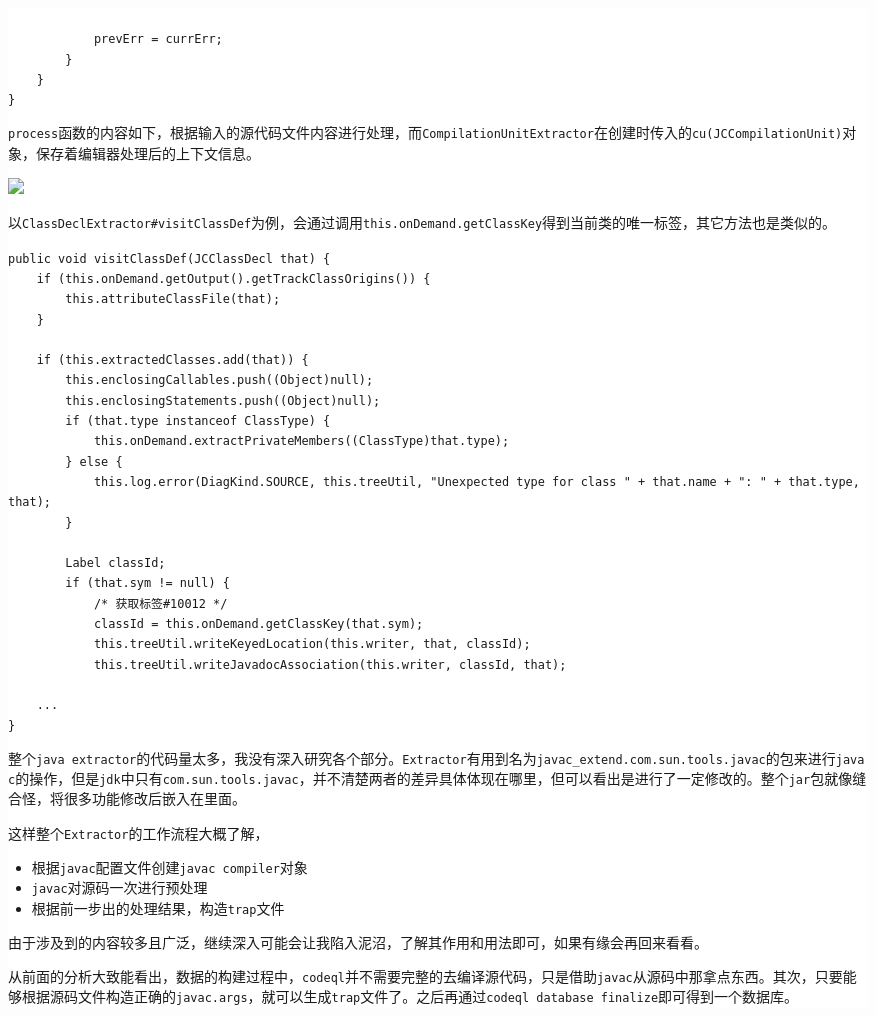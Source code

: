 ```

            prevErr = currErr;
        }
    }
}
```

`process`函数的内容如下，根据输入的源代码文件内容进行处理，而`CompilationUnitExtractor`在创建时传入的`cu(JCCompilationUnit)`对象，保存着编辑器处理后的上下文信息。

![](https://images.seebug.org/content/images/2022/06/8e909631-820d-4fdb-a489-a7f22f9b9741.png-w331s)

以`ClassDeclExtractor#visitClassDef`为例，会通过调用`this.onDemand.getClassKey`得到当前类的唯一标签，其它方法也是类似的。

```
public void visitClassDef(JCClassDecl that) {
    if (this.onDemand.getOutput().getTrackClassOrigins()) {
        this.attributeClassFile(that);
    }

    if (this.extractedClasses.add(that)) {
        this.enclosingCallables.push((Object)null);
        this.enclosingStatements.push((Object)null);
        if (that.type instanceof ClassType) {
            this.onDemand.extractPrivateMembers((ClassType)that.type);
        } else {
            this.log.error(DiagKind.SOURCE, this.treeUtil, "Unexpected type for class " + that.name + ": " + that.type, that);
        }

        Label classId;
        if (that.sym != null) {
            /* 获取标签#10012 */
            classId = this.onDemand.getClassKey(that.sym);
            this.treeUtil.writeKeyedLocation(this.writer, that, classId);
            this.treeUtil.writeJavadocAssociation(this.writer, classId, that);

    ...
}
```

整个`java extractor`的代码量太多，我没有深入研究各个部分。`Extractor`有用到名为`javac_extend.com.sun.tools.javac`的包来进行`javac`的操作，但是`jdk`中只有`com.sun.tools.javac`，并不清楚两者的差异具体体现在哪里，但可以看出是进行了一定修改的。整个`jar`包就像缝合怪，将很多功能修改后嵌入在里面。

这样整个`Extractor`的工作流程大概了解，

*   根据`javac`配置文件创建`javac compiler`对象
*   `javac`对源码一次进行预处理
*   根据前一步出的处理结果，构造`trap`文件

由于涉及到的内容较多且广泛，继续深入可能会让我陷入泥沼，了解其作用和用法即可，如果有缘会再回来看看。

从前面的分析大致能看出，数据的构建过程中，`codeql`并不需要完整的去编译源代码，只是借助`javac`从源码中那拿点东西。其次，只要能够根据源码文件构造正确的`javac.args`，就可以生成`trap`文件了。之后再通过`codeql database finalize`即可得到一个数据库。
